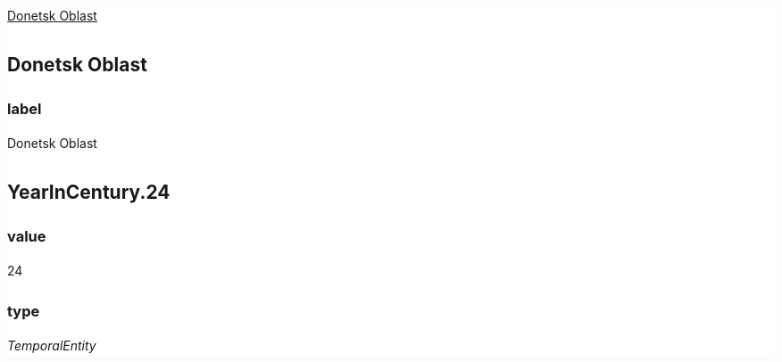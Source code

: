 
[Donetsk Oblast](#Donetsk-Oblast)

## Donetsk Oblast

### label


Donetsk Oblast

## YearInCentury.24

### value


24

### type


*TemporalEntity*